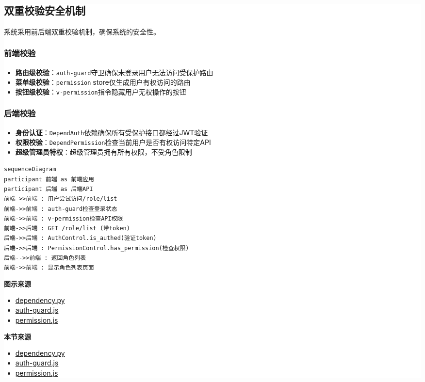 ## 双重校验安全机制

系统采用前后端双重校验机制，确保系统的安全性。

### 前端校验
- **路由级校验**：`auth-guard`守卫确保未登录用户无法访问受保护路由
- **菜单级校验**：`permission` store仅生成用户有权访问的路由
- **按钮级校验**：`v-permission`指令隐藏用户无权操作的按钮

### 后端校验
- **身份认证**：`DependAuth`依赖确保所有受保护接口都经过JWT验证
- **权限校验**：`DependPermission`检查当前用户是否有权访问特定API
- **超级管理员特权**：超级管理员拥有所有权限，不受角色限制

```mermaid
sequenceDiagram
participant 前端 as 前端应用
participant 后端 as 后端API
前端->>前端 : 用户尝试访问/role/list
前端->>前端 : auth-guard检查登录状态
前端->>前端 : v-permission检查API权限
前端->>后端 : GET /role/list (带token)
后端->>后端 : AuthControl.is_authed(验证token)
后端->>后端 : PermissionControl.has_permission(检查权限)
后端-->>前端 : 返回角色列表
前端->>前端 : 显示角色列表页面
```

**图示来源**
- [dependency.py](file://app/core/dependency.py#L15-L50)
- [auth-guard.js](file://web/src/router/guard/auth-guard.js#L5-L15)
- [permission.js](file://web/src/directives/permission.js#L1-L25)

**本节来源**
- [dependency.py](file://app/core/dependency.py#L15-L50)
- [auth-guard.js](file://web/src/router/guard/auth-guard.js#L5-L15)
- [permission.js](file://web/src/directives/permission.js#L1-L25)